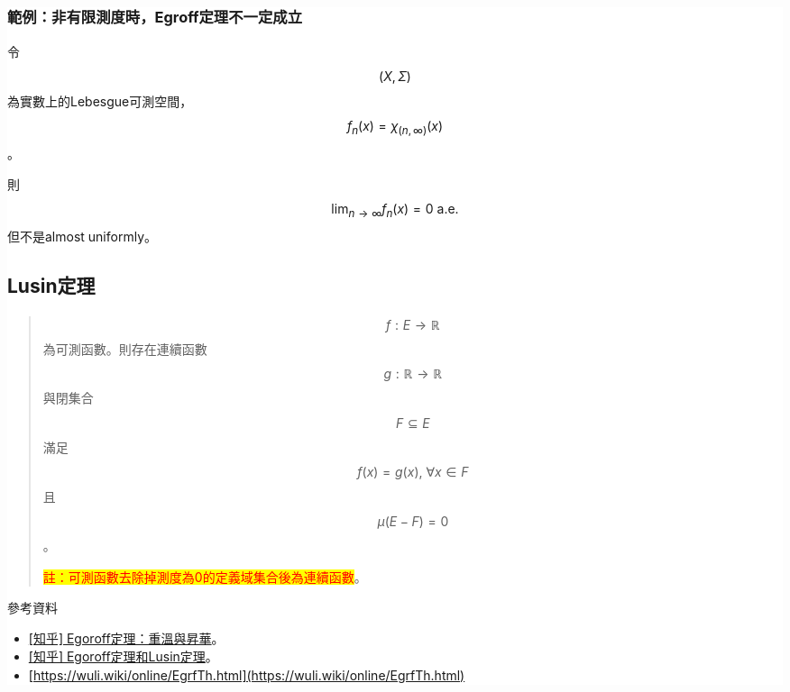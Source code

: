 ### 範例：非有限測度時，Egroff定理不一定成立

令$$(X, \Sigma)$$為實數上的Lebesgue可測空間，$$f_n(x) =\chi_{(n, \infty)}(x)$$。

則$$\displaystyle \lim_{n \rightarrow \infty } f_n(x) = 0 ~\text{a.e.}$$但不是almost uniformly。

## Lusin定理

> $$f: E \rightarrow \mathbb{R}$$為可測函數。則存在連續函數$$g: \mathbb{R} \rightarrow \mathbb{R}$$與閉集合$$F \subseteq E$$滿足$$f(x)=g(x), ~ \forall x \in F$$且$$\mu(E-F)=0$$。
>
> <mark style="color:red;">註：可測函數去除掉測度為0的定義域集合後為連續函數</mark>。



參考資料

* [\[知乎\] Egoroff定理：重溫與昇華](https://zhuanlan.zhihu.com/p/503514372)。
* [\[知乎\] Egoroff定理和Lusin定理](https://zhuanlan.zhihu.com/p/36952467)。
* [https://wuli.wiki/online/EgrfTh.html](https://wuli.wiki/online/EgrfTh.html)
